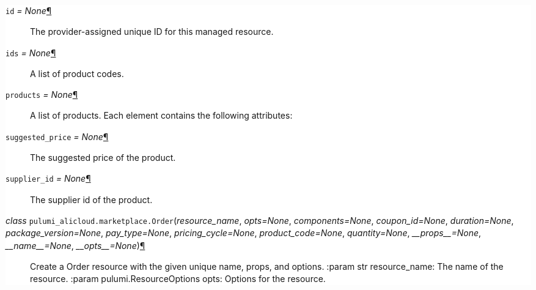 <dl class="py attribute">
<dt id="pulumi_alicloud.marketplace.GetProductsResult.id">
<code class="sig-name descname">id</code><em class="property"> = None</em><a class="headerlink" href="#pulumi_alicloud.marketplace.GetProductsResult.id" title="Permalink to this definition">¶</a></dt>
<dd><p>The provider-assigned unique ID for this managed resource.</p>
</dd></dl>

<dl class="py attribute">
<dt id="pulumi_alicloud.marketplace.GetProductsResult.ids">
<code class="sig-name descname">ids</code><em class="property"> = None</em><a class="headerlink" href="#pulumi_alicloud.marketplace.GetProductsResult.ids" title="Permalink to this definition">¶</a></dt>
<dd><p>A list of product codes.</p>
</dd></dl>

<dl class="py attribute">
<dt id="pulumi_alicloud.marketplace.GetProductsResult.products">
<code class="sig-name descname">products</code><em class="property"> = None</em><a class="headerlink" href="#pulumi_alicloud.marketplace.GetProductsResult.products" title="Permalink to this definition">¶</a></dt>
<dd><p>A list of products. Each element contains the following attributes:</p>
</dd></dl>

<dl class="py attribute">
<dt id="pulumi_alicloud.marketplace.GetProductsResult.suggested_price">
<code class="sig-name descname">suggested_price</code><em class="property"> = None</em><a class="headerlink" href="#pulumi_alicloud.marketplace.GetProductsResult.suggested_price" title="Permalink to this definition">¶</a></dt>
<dd><p>The suggested price of the product.</p>
</dd></dl>

<dl class="py attribute">
<dt id="pulumi_alicloud.marketplace.GetProductsResult.supplier_id">
<code class="sig-name descname">supplier_id</code><em class="property"> = None</em><a class="headerlink" href="#pulumi_alicloud.marketplace.GetProductsResult.supplier_id" title="Permalink to this definition">¶</a></dt>
<dd><p>The supplier id of the product.</p>
</dd></dl>

</dd></dl>

<dl class="py class">
<dt id="pulumi_alicloud.marketplace.Order">
<em class="property">class </em><code class="sig-prename descclassname">pulumi_alicloud.marketplace.</code><code class="sig-name descname">Order</code><span class="sig-paren">(</span><em class="sig-param"><span class="n">resource_name</span></em>, <em class="sig-param"><span class="n">opts</span><span class="o">=</span><span class="default_value">None</span></em>, <em class="sig-param"><span class="n">components</span><span class="o">=</span><span class="default_value">None</span></em>, <em class="sig-param"><span class="n">coupon_id</span><span class="o">=</span><span class="default_value">None</span></em>, <em class="sig-param"><span class="n">duration</span><span class="o">=</span><span class="default_value">None</span></em>, <em class="sig-param"><span class="n">package_version</span><span class="o">=</span><span class="default_value">None</span></em>, <em class="sig-param"><span class="n">pay_type</span><span class="o">=</span><span class="default_value">None</span></em>, <em class="sig-param"><span class="n">pricing_cycle</span><span class="o">=</span><span class="default_value">None</span></em>, <em class="sig-param"><span class="n">product_code</span><span class="o">=</span><span class="default_value">None</span></em>, <em class="sig-param"><span class="n">quantity</span><span class="o">=</span><span class="default_value">None</span></em>, <em class="sig-param"><span class="n">__props__</span><span class="o">=</span><span class="default_value">None</span></em>, <em class="sig-param"><span class="n">__name__</span><span class="o">=</span><span class="default_value">None</span></em>, <em class="sig-param"><span class="n">__opts__</span><span class="o">=</span><span class="default_value">None</span></em><span class="sig-paren">)</span><a class="headerlink" href="#pulumi_alicloud.marketplace.Order" title="Permalink to this definition">¶</a></dt>
<dd><p>Create a Order resource with the given unique name, props, and options.
:param str resource_name: The name of the resource.
:param pulumi.ResourceOptions opts: Options for the resource.